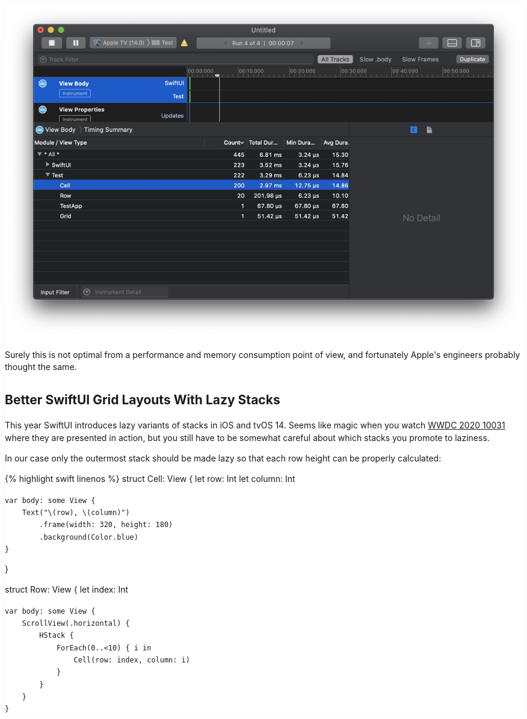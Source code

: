 ![Instruments stack](/images/collection_instruments_stack.jpg)

Surely this is not optimal from a performance and memory consumption point of view, and fortunately Apple's engineers probably thought the same.

## Better SwiftUI Grid Layouts With Lazy Stacks

This year SwiftUI introduces lazy variants of stacks in iOS and tvOS 14. Seems like magic when you watch [WWDC 2020 10031](https://developer.apple.com/wwdc20/10031) where they are presented in action, but you still have to be somewhat careful about which stacks you promote to laziness.

In our case only the outermost stack should be made lazy so that each row height can be properly calculated:

{% highlight swift linenos %}
struct Cell: View {
    let row: Int
    let column: Int
    
    var body: some View {
        Text("\(row), \(column)")
            .frame(width: 320, height: 180)
            .background(Color.blue)
    }
}

struct Row: View {
    let index: Int
    
    var body: some View {
        ScrollView(.horizontal) {
            HStack {
                ForEach(0..<10) { i in
                    Cell(row: index, column: i)
                }
            }
        }
    }